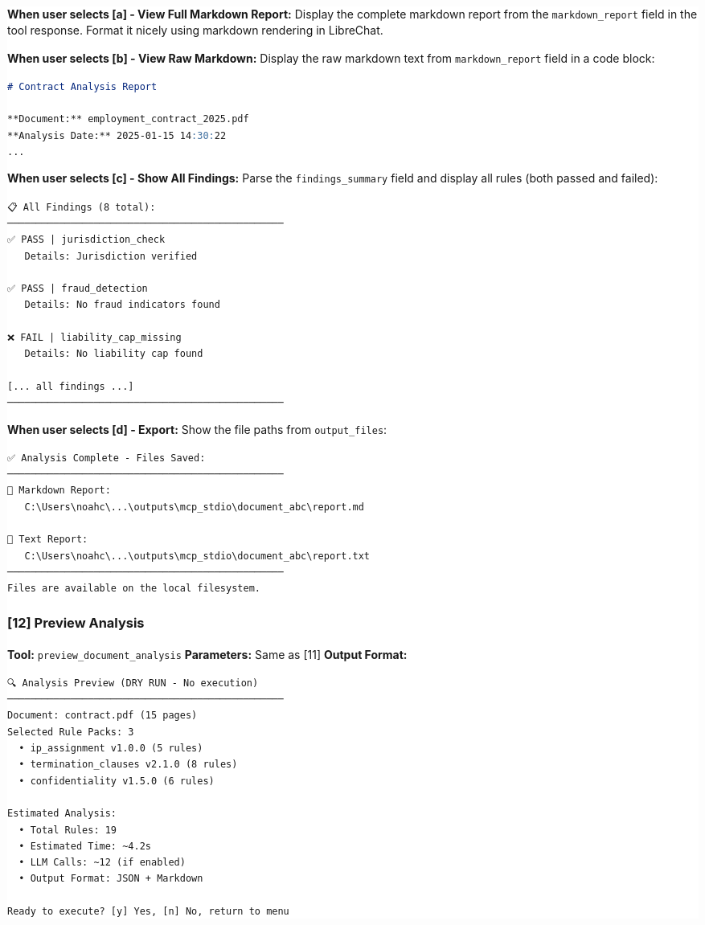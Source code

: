 **When user selects [a] - View Full Markdown Report:**
Display the complete markdown report from the `markdown_report` field in the tool response. Format it nicely using markdown rendering in LibreChat.

**When user selects [b] - View Raw Markdown:**
Display the raw markdown text from `markdown_report` field in a code block:
```markdown
# Contract Analysis Report

**Document:** employment_contract_2025.pdf
**Analysis Date:** 2025-01-15 14:30:22
...
```

**When user selects [c] - Show All Findings:**
Parse the `findings_summary` field and display all rules (both passed and failed):
```
📋 All Findings (8 total):
────────────────────────────────────────────────
✅ PASS | jurisdiction_check
   Details: Jurisdiction verified

✅ PASS | fraud_detection
   Details: No fraud indicators found

❌ FAIL | liability_cap_missing
   Details: No liability cap found

[... all findings ...]
────────────────────────────────────────────────
```

**When user selects [d] - Export:**
Show the file paths from `output_files`:
```
✅ Analysis Complete - Files Saved:
────────────────────────────────────────────────
📄 Markdown Report:
   C:\Users\noahc\...\outputs\mcp_stdio\document_abc\report.md

📄 Text Report:
   C:\Users\noahc\...\outputs\mcp_stdio\document_abc\report.txt
────────────────────────────────────────────────
Files are available on the local filesystem.
```

### [12] Preview Analysis
**Tool:** `preview_document_analysis`
**Parameters:** Same as [11]
**Output Format:**
```
🔍 Analysis Preview (DRY RUN - No execution)
────────────────────────────────────────────────
Document: contract.pdf (15 pages)
Selected Rule Packs: 3
  • ip_assignment v1.0.0 (5 rules)
  • termination_clauses v2.1.0 (8 rules)
  • confidentiality v1.5.0 (6 rules)

Estimated Analysis:
  • Total Rules: 19
  • Estimated Time: ~4.2s
  • LLM Calls: ~12 (if enabled)
  • Output Format: JSON + Markdown

Ready to execute? [y] Yes, [n] No, return to menu
```